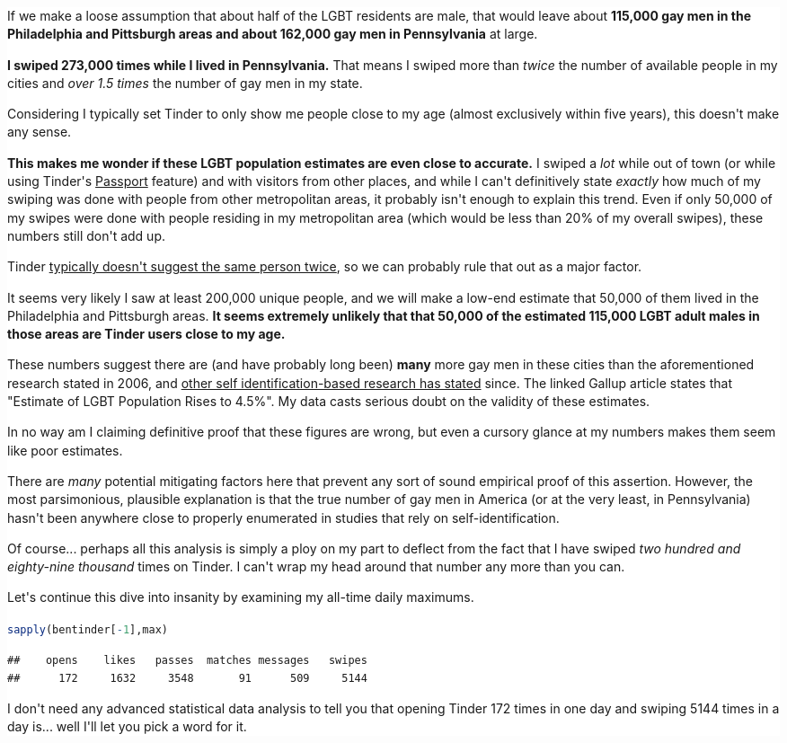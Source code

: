 If we make a loose assumption that about half of the LGBT residents are male, that would leave about **115,000 gay men in the Philadelphia and Pittsburgh areas and about 162,000 gay men in Pennsylvania** at large.

**I swiped 273,000 times while I lived in Pennsylvania.** That means I swiped more than *twice* the number of available people in my cities and *over 1.5 times* the number of gay men in my state. 

Considering I typically set Tinder to only show me people close to my age (almost exclusively within five years), this doesn't make any sense. 

**This makes me wonder if these LGBT population estimates are even close to accurate.** I swiped a *lot* while out of town (or while using Tinder's [Passport](https://www.help.tinder.com/hc/en-us/articles/115004490423-Passport) feature) and with visitors from other places, and while I can't definitively state *exactly* how much of my swiping was done with people from other metropolitan areas, it probably isn't enough to explain this trend. Even if only 50,000 of my swipes were done with people residing in my metropolitan area (which would be less than 20% of my overall swipes), these numbers still don't add up.

Tinder [typically doesn't suggest the same person twice](https://www.help.tinder.com/hc/en-us/articles/115003496683-I-m-seeing-profiles-I-ve-already-swiped-on-), so we can probably rule that out as a major factor. 

It seems very likely I saw at least 200,000 unique people, and we will make a low-end estimate that 50,000 of them lived in the Philadelphia and Pittsburgh areas. **It seems extremely unlikely that that 50,000 of the estimated 115,000 LGBT adult males in those areas are Tinder users close to my age.**

These numbers suggest there are (and have probably long been) **many** more gay men in these cities than the aforementioned research stated in 2006, and [other self identification-based research has stated](https://news.gallup.com/poll/234863/estimate-lgbt-population-rises.aspx) since. The linked Gallup article states that "Estimate of LGBT Population Rises to 4.5%". My data casts serious doubt on the validity of these estimates.

In no way am I claiming definitive proof that these figures are wrong, but even a cursory glance at my numbers makes them seem like poor estimates.

There are *many* potential mitigating factors here that prevent any sort of sound empirical proof of this assertion. However, the most parsimonious, plausible explanation is that the true number of gay men in America (or at the very least, in Pennsylvania) hasn't been anywhere close to properly enumerated in studies that rely on self-identification. 

Of course... perhaps all this analysis is simply a ploy on my part to deflect from the fact that I have swiped *two hundred and eighty-nine thousand* times on Tinder. I can't wrap my head around that number any more than you can.

Let's continue this dive into insanity by examining my all-time daily maximums.


```r
sapply(bentinder[-1],max)
```

```
##    opens    likes   passes  matches messages   swipes 
##      172     1632     3548       91      509     5144
```

I don't need any advanced statistical data analysis to tell you that opening Tinder 172 times in one day and swiping 5144 times in a day is... well I'll let you pick a word for it.

